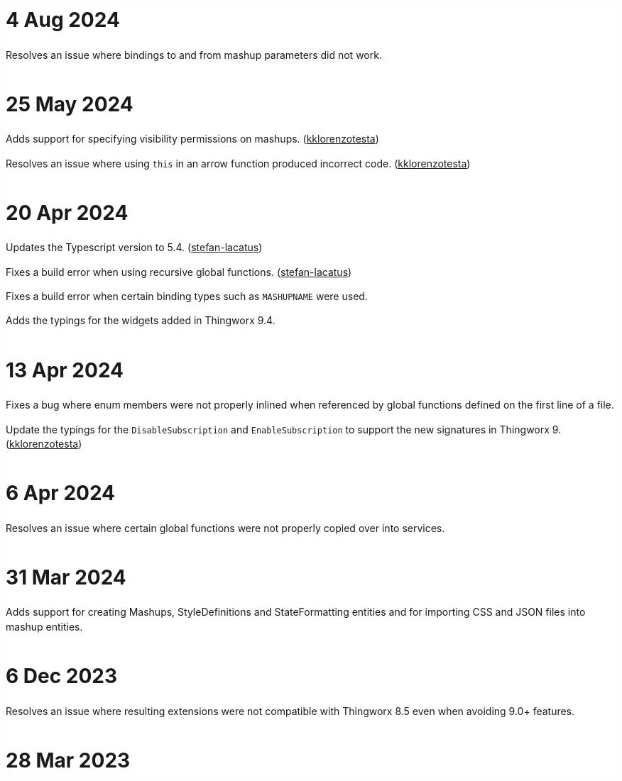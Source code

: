 # 4 Aug 2024

Resolves an issue where bindings to and from mashup parameters did not work.

# 25 May 2024

Adds support for specifying visibility permissions on mashups. ([kklorenzotesta](https://github.com/kklorenzotesta))

Resolves an issue where using `this` in an arrow function produced incorrect code. ([kklorenzotesta](https://github.com/kklorenzotesta))

# 20 Apr 2024

Updates the Typescript version to 5.4. ([stefan-lacatus](https://github.com/stefan-lacatus))

Fixes a build error when using recursive global functions. ([stefan-lacatus](https://github.com/stefan-lacatus))

Fixes a build error when certain binding types such as `MASHUPNAME` were used.

Adds the typings for the widgets added in Thingworx 9.4.

# 13 Apr 2024

Fixes a bug where enum members were not properly inlined when referenced by global functions defined on the first line of a file.

Update the typings for the `DisableSubscription` and `EnableSubscription` to support the new signatures in Thingworx 9. ([kklorenzotesta](https://github.com/kklorenzotesta))

# 6 Apr 2024

Resolves an issue where certain global functions were not properly copied over into services.

# 31 Mar 2024

Adds support for creating Mashups, StyleDefinitions and StateFormatting entities and for importing CSS and JSON files into mashup entities.

# 6 Dec 2023

Resolves an issue where resulting extensions were not compatible with Thingworx 8.5 even when avoiding 9.0+ features.

# 28 Mar 2023
